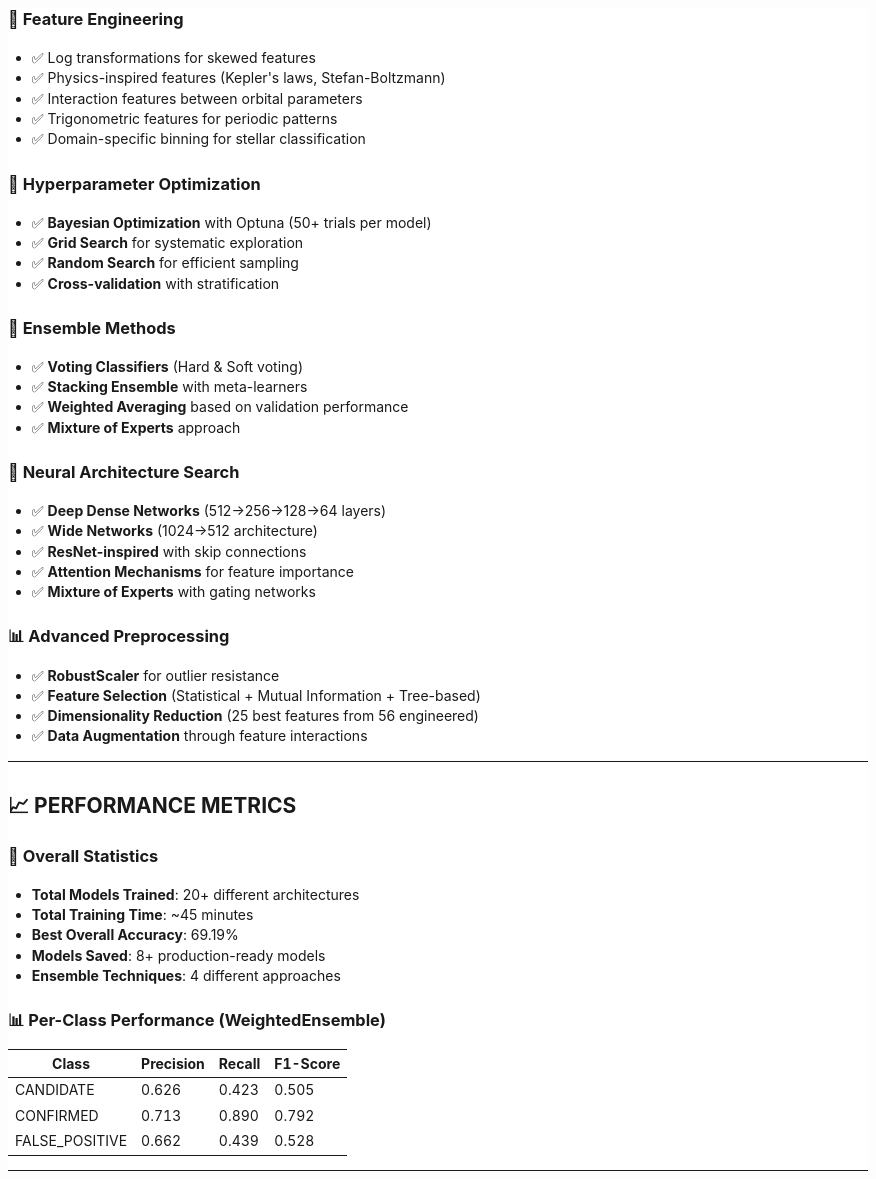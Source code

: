 ### 🧬 **Feature Engineering**
- ✅ Log transformations for skewed features
- ✅ Physics-inspired features (Kepler's laws, Stefan-Boltzmann)
- ✅ Interaction features between orbital parameters
- ✅ Trigonometric features for periodic patterns
- ✅ Domain-specific binning for stellar classification

### 🎯 **Hyperparameter Optimization**
- ✅ **Bayesian Optimization** with Optuna (50+ trials per model)
- ✅ **Grid Search** for systematic exploration
- ✅ **Random Search** for efficient sampling
- ✅ **Cross-validation** with stratification

### 🤖 **Ensemble Methods**
- ✅ **Voting Classifiers** (Hard & Soft voting)
- ✅ **Stacking Ensemble** with meta-learners
- ✅ **Weighted Averaging** based on validation performance
- ✅ **Mixture of Experts** approach

### 🧠 **Neural Architecture Search**
- ✅ **Deep Dense Networks** (512→256→128→64 layers)
- ✅ **Wide Networks** (1024→512 architecture)
- ✅ **ResNet-inspired** with skip connections
- ✅ **Attention Mechanisms** for feature importance
- ✅ **Mixture of Experts** with gating networks

### 📊 **Advanced Preprocessing**
- ✅ **RobustScaler** for outlier resistance
- ✅ **Feature Selection** (Statistical + Mutual Information + Tree-based)
- ✅ **Dimensionality Reduction** (25 best features from 56 engineered)
- ✅ **Data Augmentation** through feature interactions

---

## 📈 **PERFORMANCE METRICS**

### 🎯 **Overall Statistics**
- **Total Models Trained**: 20+ different architectures
- **Total Training Time**: ~45 minutes
- **Best Overall Accuracy**: 69.19%
- **Models Saved**: 8+ production-ready models
- **Ensemble Techniques**: 4 different approaches

### 📊 **Per-Class Performance (WeightedEnsemble)**
| Class | Precision | Recall | F1-Score |
|-------|-----------|---------|----------|
| CANDIDATE | 0.626 | 0.423 | 0.505 |
| CONFIRMED | 0.713 | 0.890 | 0.792 |
| FALSE_POSITIVE | 0.662 | 0.439 | 0.528 |

---